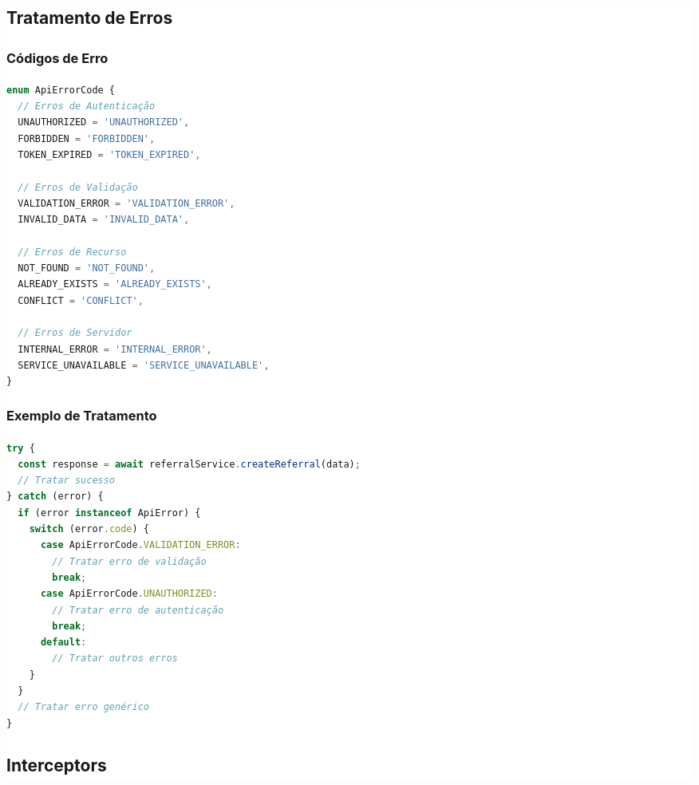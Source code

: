## Tratamento de Erros

### Códigos de Erro

```typescript
enum ApiErrorCode {
  // Erros de Autenticação
  UNAUTHORIZED = 'UNAUTHORIZED',
  FORBIDDEN = 'FORBIDDEN',
  TOKEN_EXPIRED = 'TOKEN_EXPIRED',

  // Erros de Validação
  VALIDATION_ERROR = 'VALIDATION_ERROR',
  INVALID_DATA = 'INVALID_DATA',

  // Erros de Recurso
  NOT_FOUND = 'NOT_FOUND',
  ALREADY_EXISTS = 'ALREADY_EXISTS',
  CONFLICT = 'CONFLICT',

  // Erros de Servidor
  INTERNAL_ERROR = 'INTERNAL_ERROR',
  SERVICE_UNAVAILABLE = 'SERVICE_UNAVAILABLE',
}
```

### Exemplo de Tratamento

```typescript
try {
  const response = await referralService.createReferral(data);
  // Tratar sucesso
} catch (error) {
  if (error instanceof ApiError) {
    switch (error.code) {
      case ApiErrorCode.VALIDATION_ERROR:
        // Tratar erro de validação
        break;
      case ApiErrorCode.UNAUTHORIZED:
        // Tratar erro de autenticação
        break;
      default:
        // Tratar outros erros
    }
  }
  // Tratar erro genérico
}
```

## Interceptors

